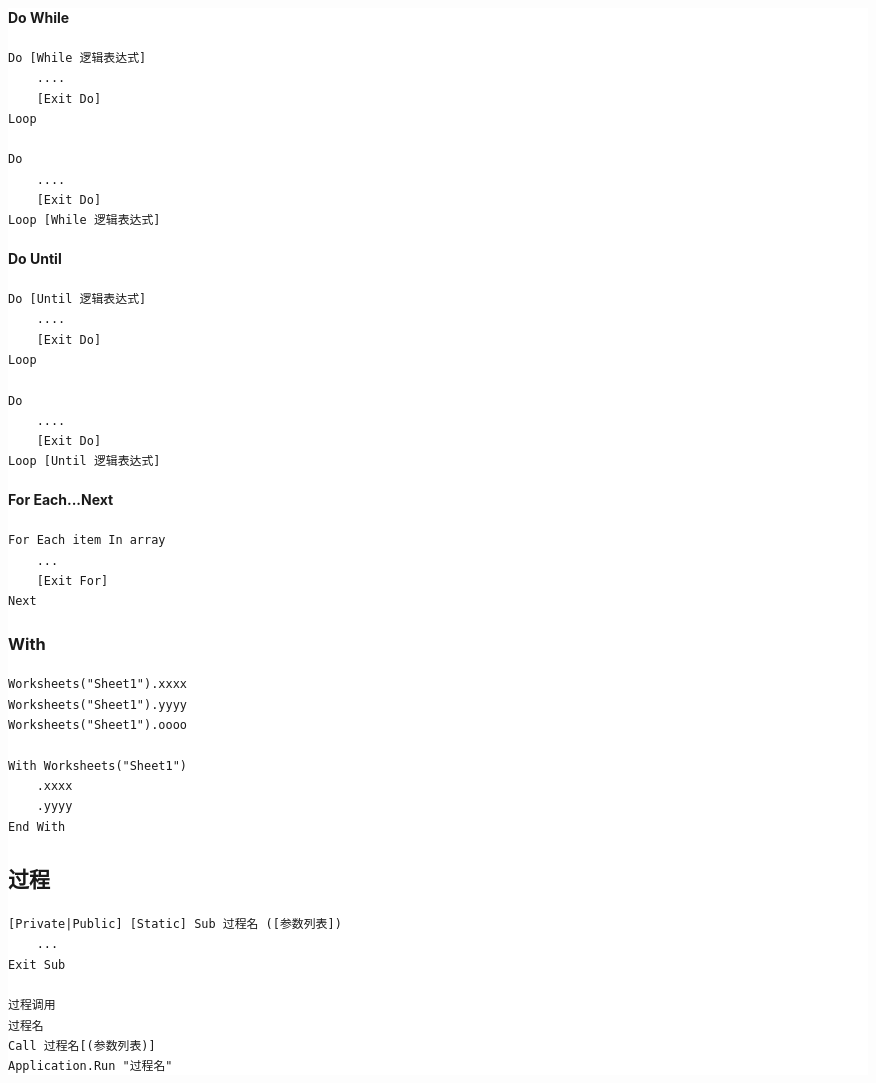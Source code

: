 #### Do While

```
Do [While 逻辑表达式]
	....
	[Exit Do]
Loop

Do
	....
	[Exit Do]
Loop [While 逻辑表达式]
```

#### Do Until

```
Do [Until 逻辑表达式]
	....
	[Exit Do]
Loop

Do
	....
	[Exit Do]
Loop [Until 逻辑表达式]
```

#### For Each...Next

```
For Each item In array
	...
	[Exit For]
Next
```

### With

```
Worksheets("Sheet1").xxxx
Worksheets("Sheet1").yyyy
Worksheets("Sheet1").oooo

With Worksheets("Sheet1")
	.xxxx
	.yyyy
End With
```

## 过程

```
[Private|Public] [Static] Sub 过程名 ([参数列表])
	...
Exit Sub

过程调用
过程名
Call 过程名[(参数列表)]
Application.Run "过程名"
```
